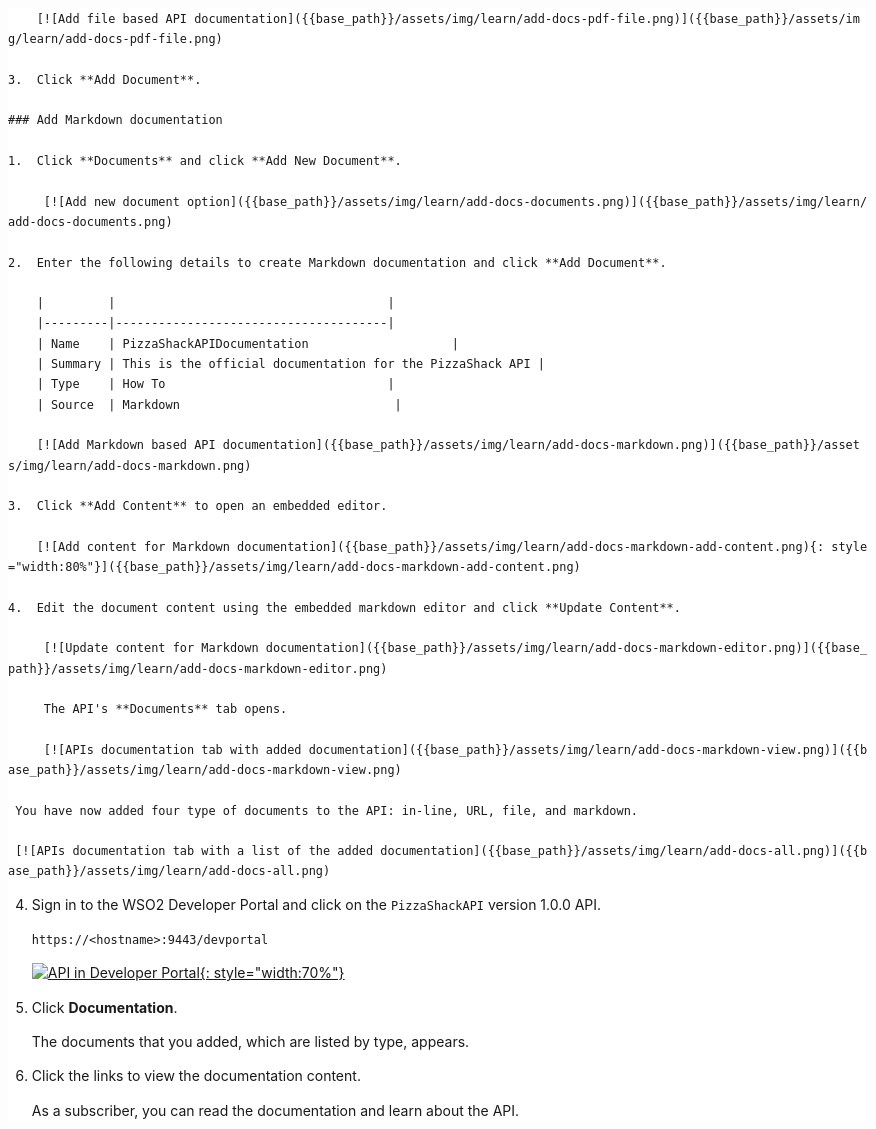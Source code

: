         [![Add file based API documentation]({{base_path}}/assets/img/learn/add-docs-pdf-file.png)]({{base_path}}/assets/img/learn/add-docs-pdf-file.png)

    3.  Click **Add Document**.
        
    ### Add Markdown documentation

    1.  Click **Documents** and click **Add New Document**.
        
         [![Add new document option]({{base_path}}/assets/img/learn/add-docs-documents.png)]({{base_path}}/assets/img/learn/add-docs-documents.png)

    2.  Enter the following details to create Markdown documentation and click **Add Document**.

        |         |                                      |
        |---------|--------------------------------------|
        | Name    | PizzaShackAPIDocumentation                    |
        | Summary | This is the official documentation for the PizzaShack API |
        | Type    | How To                               |
        | Source  | Markdown                              |

        [![Add Markdown based API documentation]({{base_path}}/assets/img/learn/add-docs-markdown.png)]({{base_path}}/assets/img/learn/add-docs-markdown.png)

    3.  Click **Add Content** to open an embedded editor.

        [![Add content for Markdown documentation]({{base_path}}/assets/img/learn/add-docs-markdown-add-content.png){: style="width:80%"}]({{base_path}}/assets/img/learn/add-docs-markdown-add-content.png)

    4.  Edit the document content using the embedded markdown editor and click **Update Content**.
        
         [![Update content for Markdown documentation]({{base_path}}/assets/img/learn/add-docs-markdown-editor.png)]({{base_path}}/assets/img/learn/add-docs-markdown-editor.png)
         
         The API's **Documents** tab opens.
         
         [![APIs documentation tab with added documentation]({{base_path}}/assets/img/learn/add-docs-markdown-view.png)]({{base_path}}/assets/img/learn/add-docs-markdown-view.png)

     You have now added four type of documents to the API: in-line, URL, file, and markdown.
     
     [![APIs documentation tab with a list of the added documentation]({{base_path}}/assets/img/learn/add-docs-all.png)]({{base_path}}/assets/img/learn/add-docs-all.png)

4.  Sign in to the WSO2 Developer Portal and click on the `PizzaShackAPI` version 1.0.0 API.
    
     `https://<hostname>:9443/devportal`
    
     [![API in Developer Portal]({{base_path}}/assets/img/learn/view-docs-devportal.png){: style="width:70%"}]({{base_path}}/assets/img/learn/view-docs-devportal.png)

5.  Click **Documentation**.
 
     The documents that you added, which are listed by type, appears.

6. Click the links to view the documentation content. 

     As a subscriber, you can read the documentation and learn about the API.
